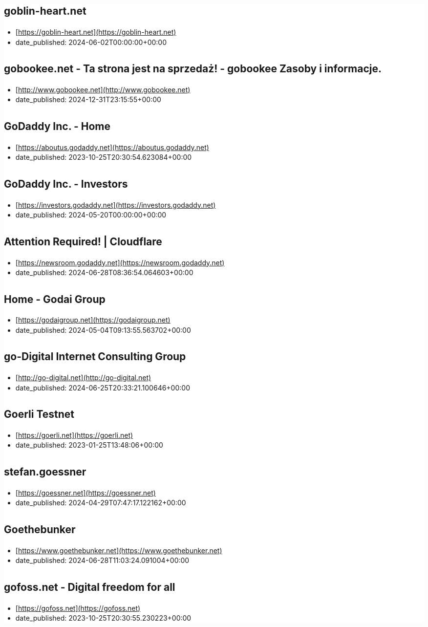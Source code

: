  ## goblin-heart.net
 - [https://goblin-heart.net](https://goblin-heart.net)
 - date_published: 2024-06-02T00:00:00+00:00

 ## gobookee.net - Ta strona jest na sprzedaż! - gobookee Zasoby i informacje.
 - [http://www.gobookee.net](http://www.gobookee.net)
 - date_published: 2024-12-31T23:15:55+00:00

 ## GoDaddy Inc. - Home
 - [https://aboutus.godaddy.net](https://aboutus.godaddy.net)
 - date_published: 2023-10-25T20:30:54.623084+00:00

 ## GoDaddy Inc. - Investors
 - [https://investors.godaddy.net](https://investors.godaddy.net)
 - date_published: 2024-05-20T00:00:00+00:00

 ## Attention Required! | Cloudflare
 - [https://newsroom.godaddy.net](https://newsroom.godaddy.net)
 - date_published: 2024-06-28T08:36:54.064603+00:00

 ## Home - Godai Group
 - [https://godaigroup.net](https://godaigroup.net)
 - date_published: 2024-05-04T09:13:55.563702+00:00

 ## go-Digital Internet Consulting Group
 - [http://go-digital.net](http://go-digital.net)
 - date_published: 2024-06-25T20:33:21.100646+00:00

 ## Goerli Testnet
 - [https://goerli.net](https://goerli.net)
 - date_published: 2023-01-25T13:48:06+00:00

 ## stefan.goessner
 - [https://goessner.net](https://goessner.net)
 - date_published: 2024-04-29T07:47:17.122162+00:00

 ## Goethebunker
 - [https://www.goethebunker.net](https://www.goethebunker.net)
 - date_published: 2024-06-28T11:03:24.091004+00:00

 ## gofoss.net - Digital freedom for all
 - [https://gofoss.net](https://gofoss.net)
 - date_published: 2023-10-25T20:30:55.230223+00:00
